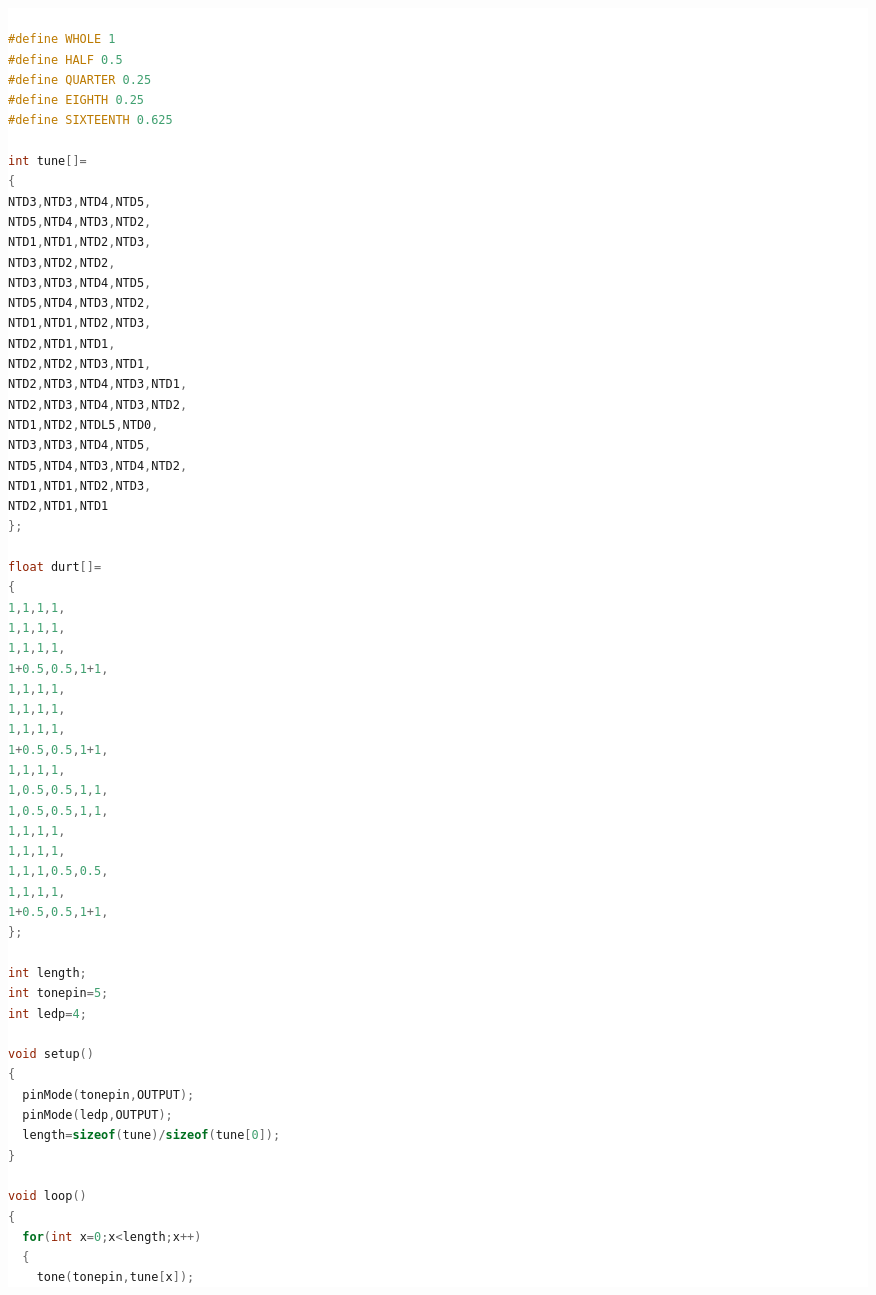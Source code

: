 ```cpp

#define WHOLE 1
#define HALF 0.5
#define QUARTER 0.25
#define EIGHTH 0.25
#define SIXTEENTH 0.625

int tune[]=
{
NTD3,NTD3,NTD4,NTD5,
NTD5,NTD4,NTD3,NTD2,
NTD1,NTD1,NTD2,NTD3,
NTD3,NTD2,NTD2,
NTD3,NTD3,NTD4,NTD5,
NTD5,NTD4,NTD3,NTD2,
NTD1,NTD1,NTD2,NTD3,
NTD2,NTD1,NTD1,
NTD2,NTD2,NTD3,NTD1,
NTD2,NTD3,NTD4,NTD3,NTD1,
NTD2,NTD3,NTD4,NTD3,NTD2,
NTD1,NTD2,NTDL5,NTD0,
NTD3,NTD3,NTD4,NTD5,
NTD5,NTD4,NTD3,NTD4,NTD2,
NTD1,NTD1,NTD2,NTD3,
NTD2,NTD1,NTD1
};

float durt[]=
{
1,1,1,1,
1,1,1,1,
1,1,1,1,
1+0.5,0.5,1+1,
1,1,1,1,
1,1,1,1,
1,1,1,1,
1+0.5,0.5,1+1,
1,1,1,1,
1,0.5,0.5,1,1,
1,0.5,0.5,1,1,
1,1,1,1,
1,1,1,1,
1,1,1,0.5,0.5,
1,1,1,1,
1+0.5,0.5,1+1,
};

int length;
int tonepin=5;
int ledp=4;

void setup()
{
  pinMode(tonepin,OUTPUT);
  pinMode(ledp,OUTPUT);
  length=sizeof(tune)/sizeof(tune[0]);
}

void loop()
{
  for(int x=0;x<length;x++)
  {
    tone(tonepin,tune[x]);
```